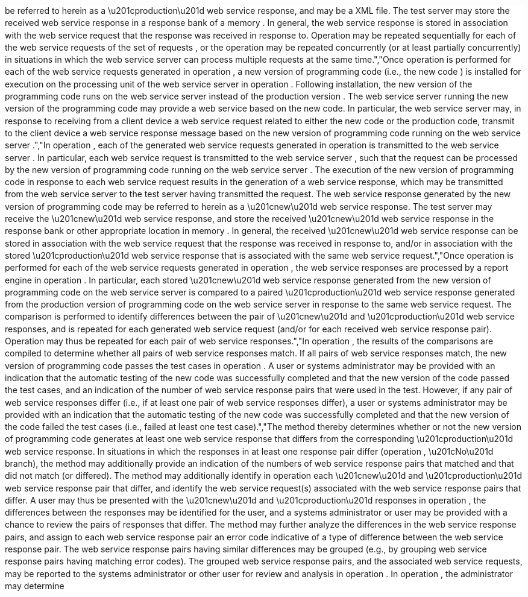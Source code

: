 be referred to herein as a \u201cproduction\u201d web service response, and may be a XML file. The test server  may store the received web service response in a response bank  of a memory . In general, the web service response is stored in association with the web service request that the response was received in response to. Operation  may be repeated sequentially for each of the web service requests of the set of requests , or the operation may be repeated concurrently (or at least partially concurrently) in situations in which the web service server can process multiple requests at the same time.","Once operation  is performed for each of the web service requests generated in operation , a new version  of programming code (i.e., the new code ) is installed for execution on the processing unit  of the web service server  in operation . Following installation, the new version  of the programming code runs on the web service server instead of the production version . The web service server  running the new version  of the programming code may provide a web service based on the new code. In particular, the web service server  may, in response to receiving from a client device  a web service request related to either the new code or the production code, transmit to the client device a web service response message based on the new version  of programming code running on the web service server .","In operation , each of the generated web service requests generated in operation  is transmitted to the web service server . In particular, each web service request is transmitted to the web service server , such that the request can be processed by the new version  of programming code running on the web service server . The execution of the new version  of programming code in response to each web service request results in the generation of a web service response, which may be transmitted from the web service server  to the test server  having transmitted the request. The web service response generated by the new version  of programming code may be referred to herein as a \u201cnew\u201d web service response. The test server  may receive the \u201cnew\u201d web service response, and store the received \u201cnew\u201d web service response in the response bank  or other appropriate location in memory . In general, the received \u201cnew\u201d web service response can be stored in association with the web service request that the response was received in response to, and\/or in association with the stored \u201cproduction\u201d web service response that is associated with the same web service request.","Once operation  is performed for each of the web service requests generated in operation , the web service responses are processed by a report engine  in operation . In particular, each stored \u201cnew\u201d web service response generated from the new version  of programming code on the web service server  is compared to a paired \u201cproduction\u201d web service response generated from the production version  of programming code on the web service server  in response to the same web service request. The comparison is performed to identify differences between the pair of \u201cnew\u201d and \u201cproduction\u201d web service responses, and is repeated for each generated web service request (and\/or for each received web service response pair). Operation  may thus be repeated for each pair of web service responses.","In operation , the results of the comparisons are compiled to determine whether all pairs of web service responses match. If all pairs of web service responses match, the new version  of programming code passes the test cases in operation . A user or systems administrator may be provided with an indication that the automatic testing of the new code was successfully completed and that the new version  of the code passed the test cases, and an indication of the number of web service response pairs that were used in the test. However, if any pair of web service responses differ (i.e., if at least one pair of web service responses differ), a user or systems administrator may be provided with an indication that the automatic testing of the new code was successfully completed and that the new version  of the code failed the test cases (i.e., failed at least one test case).","The method  thereby determines whether or not the new version  of programming code generates at least one web service response that differs from the corresponding \u201cproduction\u201d web service response. In situations in which the responses in at least one response pair differ (operation , \u201cNo\u201d branch), the method  may additionally provide an indication of the numbers of web service response pairs that matched and that did not match (or differed). The method  may additionally identify in operation  each \u201cnew\u201d and \u201cproduction\u201d web service response pair that differ, and identify the web service request(s) associated with the web service response pairs that differ. A user may thus be presented with the \u201cnew\u201d and \u201cproduction\u201d responses in operation , the differences between the responses may be identified for the user, and a systems administrator or user may be provided with a chance to review the pairs of responses that differ. The method  may further analyze the differences in the web service response pairs, and assign to each web service response pair an error code indicative of a type of difference between the web service response pair. The web service response pairs having similar differences may be grouped (e.g., by grouping web service response pairs having matching error codes). The grouped web service response pairs, and the associated web service requests, may be reported to the systems administrator or other user for review and analysis in operation . In operation , the administrator may determine